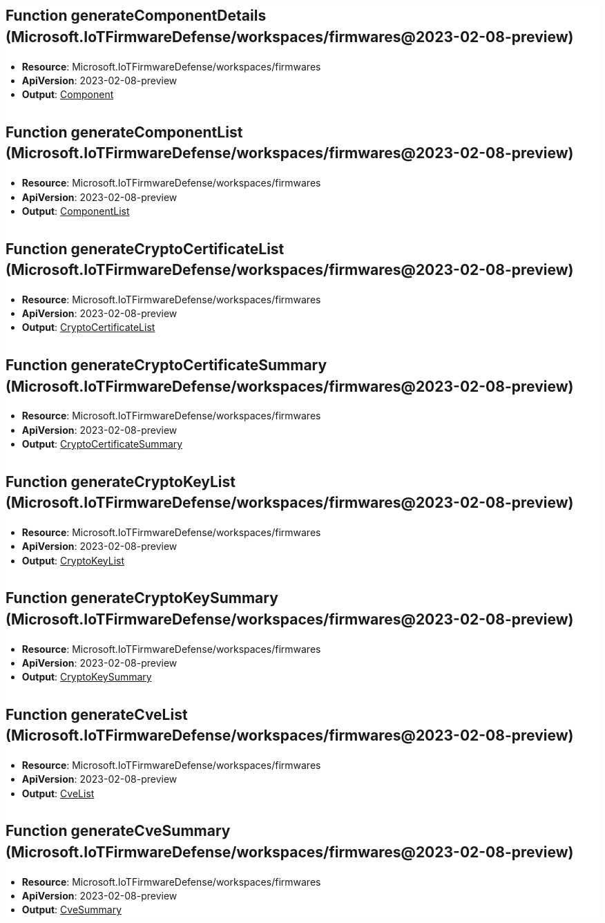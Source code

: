 ## Function generateComponentDetails (Microsoft.IoTFirmwareDefense/workspaces/firmwares@2023-02-08-preview)
* **Resource**: Microsoft.IoTFirmwareDefense/workspaces/firmwares
* **ApiVersion**: 2023-02-08-preview
* **Output**: [Component](#component)

## Function generateComponentList (Microsoft.IoTFirmwareDefense/workspaces/firmwares@2023-02-08-preview)
* **Resource**: Microsoft.IoTFirmwareDefense/workspaces/firmwares
* **ApiVersion**: 2023-02-08-preview
* **Output**: [ComponentList](#componentlist)

## Function generateCryptoCertificateList (Microsoft.IoTFirmwareDefense/workspaces/firmwares@2023-02-08-preview)
* **Resource**: Microsoft.IoTFirmwareDefense/workspaces/firmwares
* **ApiVersion**: 2023-02-08-preview
* **Output**: [CryptoCertificateList](#cryptocertificatelist)

## Function generateCryptoCertificateSummary (Microsoft.IoTFirmwareDefense/workspaces/firmwares@2023-02-08-preview)
* **Resource**: Microsoft.IoTFirmwareDefense/workspaces/firmwares
* **ApiVersion**: 2023-02-08-preview
* **Output**: [CryptoCertificateSummary](#cryptocertificatesummary)

## Function generateCryptoKeyList (Microsoft.IoTFirmwareDefense/workspaces/firmwares@2023-02-08-preview)
* **Resource**: Microsoft.IoTFirmwareDefense/workspaces/firmwares
* **ApiVersion**: 2023-02-08-preview
* **Output**: [CryptoKeyList](#cryptokeylist)

## Function generateCryptoKeySummary (Microsoft.IoTFirmwareDefense/workspaces/firmwares@2023-02-08-preview)
* **Resource**: Microsoft.IoTFirmwareDefense/workspaces/firmwares
* **ApiVersion**: 2023-02-08-preview
* **Output**: [CryptoKeySummary](#cryptokeysummary)

## Function generateCveList (Microsoft.IoTFirmwareDefense/workspaces/firmwares@2023-02-08-preview)
* **Resource**: Microsoft.IoTFirmwareDefense/workspaces/firmwares
* **ApiVersion**: 2023-02-08-preview
* **Output**: [CveList](#cvelist)

## Function generateCveSummary (Microsoft.IoTFirmwareDefense/workspaces/firmwares@2023-02-08-preview)
* **Resource**: Microsoft.IoTFirmwareDefense/workspaces/firmwares
* **ApiVersion**: 2023-02-08-preview
* **Output**: [CveSummary](#cvesummary)
